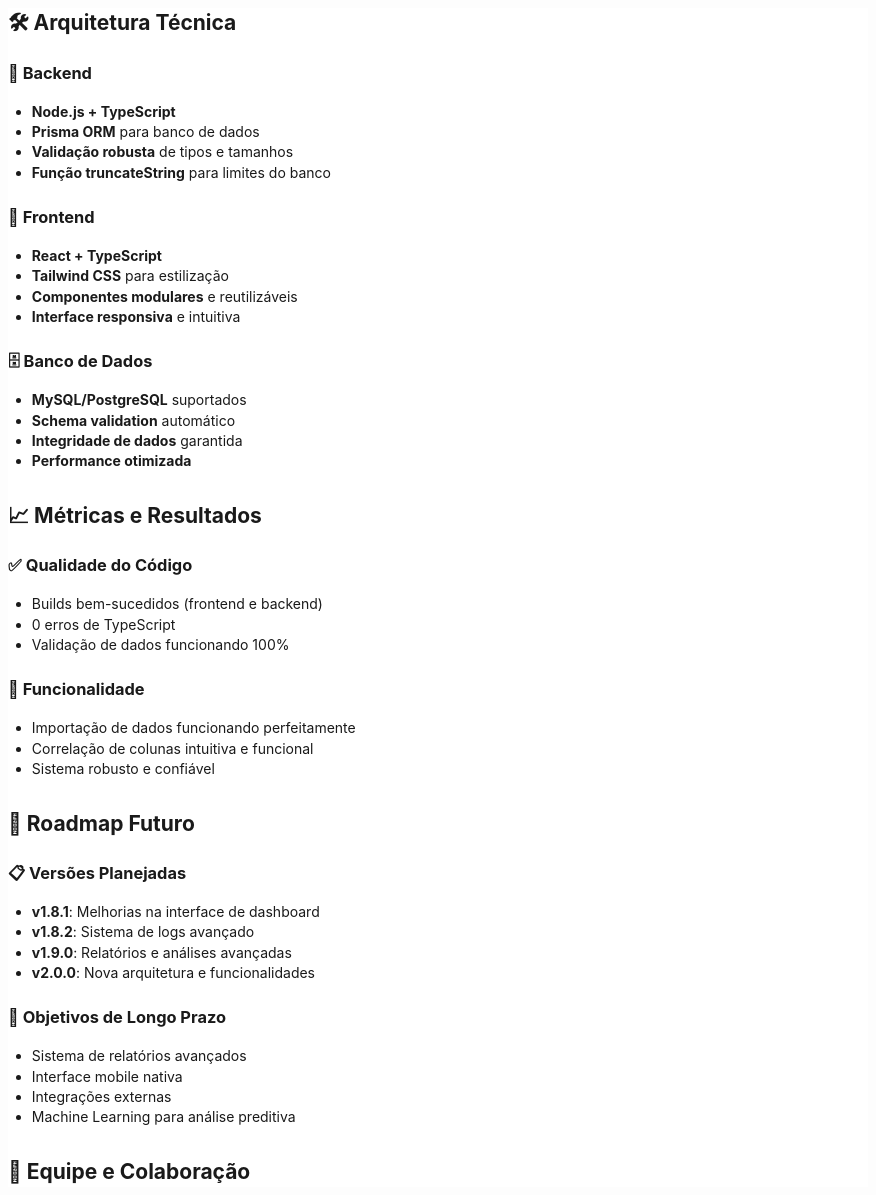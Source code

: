 ## 🛠️ **Arquitetura Técnica**

### 🔧 **Backend**
- **Node.js + TypeScript**
- **Prisma ORM** para banco de dados
- **Validação robusta** de tipos e tamanhos
- **Função truncateString** para limites do banco

### 🎨 **Frontend**
- **React + TypeScript**
- **Tailwind CSS** para estilização
- **Componentes modulares** e reutilizáveis
- **Interface responsiva** e intuitiva

### 🗄️ **Banco de Dados**
- **MySQL/PostgreSQL** suportados
- **Schema validation** automático
- **Integridade de dados** garantida
- **Performance otimizada**

## 📈 **Métricas e Resultados**

### ✅ **Qualidade do Código**
- Builds bem-sucedidos (frontend e backend)
- 0 erros de TypeScript
- Validação de dados funcionando 100%

### 🎯 **Funcionalidade**
- Importação de dados funcionando perfeitamente
- Correlação de colunas intuitiva e funcional
- Sistema robusto e confiável

## 🔮 **Roadmap Futuro**

### 📋 **Versões Planejadas**
- **v1.8.1**: Melhorias na interface de dashboard
- **v1.8.2**: Sistema de logs avançado
- **v1.9.0**: Relatórios e análises avançadas
- **v2.0.0**: Nova arquitetura e funcionalidades

### 🎯 **Objetivos de Longo Prazo**
- Sistema de relatórios avançados
- Interface mobile nativa
- Integrações externas
- Machine Learning para análise preditiva

## 👥 **Equipe e Colaboração**
